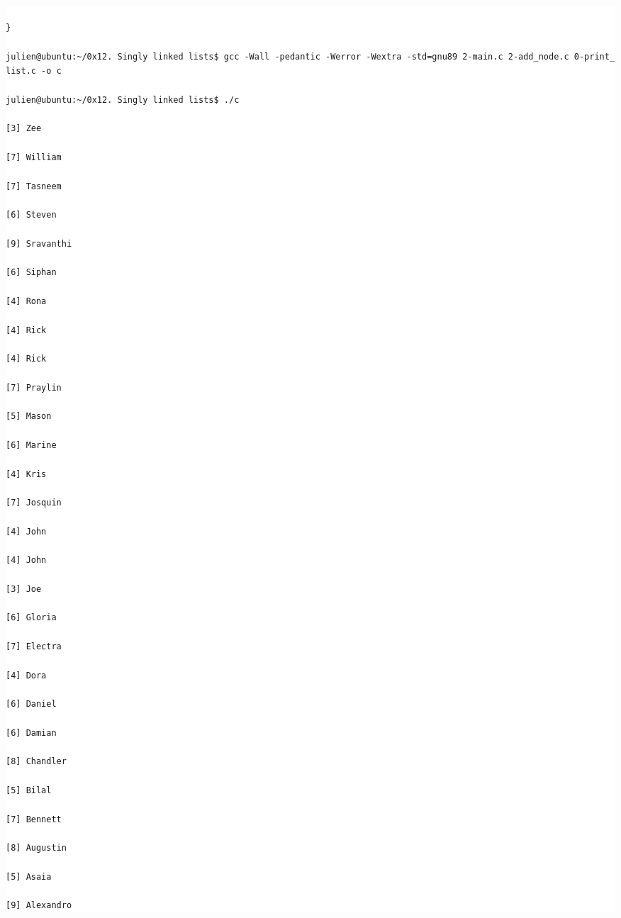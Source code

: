 ```

}

julien@ubuntu:~/0x12. Singly linked lists$ gcc -Wall -pedantic -Werror -Wextra -std=gnu89 2-main.c 2-add_node.c 0-print_list.c -o c

julien@ubuntu:~/0x12. Singly linked lists$ ./c

[3] Zee

[7] William

[7] Tasneem

[6] Steven

[9] Sravanthi

[6] Siphan

[4] Rona

[4] Rick

[4] Rick

[7] Praylin

[5] Mason

[6] Marine

[4] Kris

[7] Josquin

[4] John

[4] John

[3] Joe

[6] Gloria

[7] Electra

[4] Dora

[6] Daniel

[6] Damian

[8] Chandler

[5] Bilal

[7] Bennett

[8] Augustin

[5] Asaia

[9] Alexandro
```